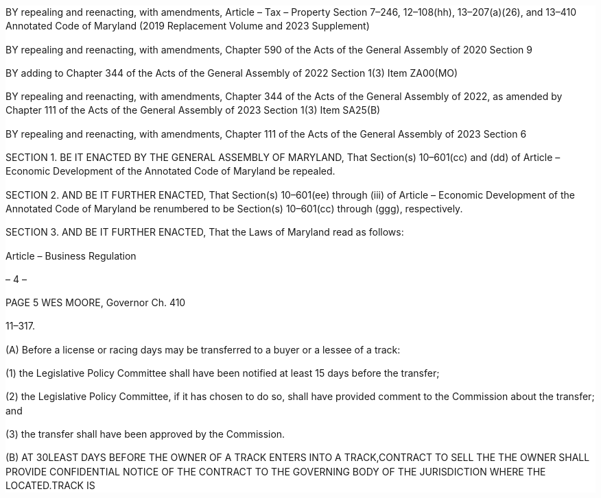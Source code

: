 BY repealing and reenacting, with amendments,
Article – Tax – Property
Section 7–246, 12–108(hh), 13–207(a)(26), and 13–410
Annotated Code of Maryland
(2019 Replacement Volume and 2023 Supplement)

BY repealing and reenacting, with amendments,
Chapter 590 of the Acts of the General Assembly of 2020
Section 9

BY adding to
Chapter 344 of the Acts of the General Assembly of 2022
Section 1(3) Item ZA00(MO)

BY repealing and reenacting, with amendments,
Chapter 344 of the Acts of the General Assembly of 2022, as amended by Chapter 111
of the Acts of the General Assembly of 2023
Section 1(3) Item SA25(B)

BY repealing and reenacting, with amendments,
Chapter 111 of the Acts of the General Assembly of 2023
Section 6

SECTION 1. BE IT ENACTED BY THE GENERAL ASSEMBLY OF MARYLAND,
That Section(s) 10–601(cc) and (dd) of Article – Economic Development of the Annotated
Code of Maryland be repealed.

SECTION 2. AND BE IT FURTHER ENACTED, That Section(s) 10–601(ee) through
(iii) of Article – Economic Development of the Annotated Code of Maryland be renumbered
to be Section(s) 10–601(cc) through (ggg), respectively.

SECTION 3. AND BE IT FURTHER ENACTED, That the Laws of Maryland read
as follows:

Article – Business Regulation

– 4 –

PAGE 5
WES MOORE, Governor Ch. 410

11–317.

(A) Before a license or racing days may be transferred to a buyer or a lessee of a
track:

(1) the Legislative Policy Committee shall have been notified at least 15
days before the transfer;

(2) the Legislative Policy Committee, if it has chosen to do so, shall have
provided comment to the Commission about the transfer; and

(3) the transfer shall have been approved by the Commission.

(B) AT 30LEAST DAYS BEFORE THE OWNER OF A TRACK ENTERS INTO A
TRACK,CONTRACT TO SELL THE THE OWNER SHALL PROVIDE CONFIDENTIAL NOTICE
OF THE CONTRACT TO THE GOVERNING BODY OF THE JURISDICTION WHERE THE
LOCATED.TRACK IS
